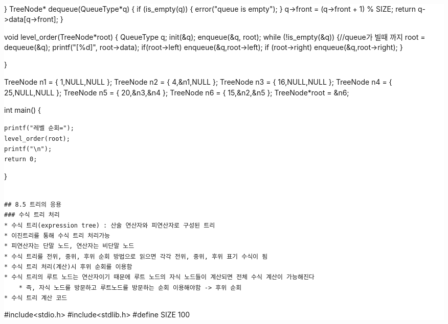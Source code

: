 }
TreeNode* dequeue(QueueType*q) {
	if (is_empty(q)) {
		error("queue is empty");
	}
	q->front = (q->front + 1) % SIZE;
	return q->data[q->front];
}

void level_order(TreeNode*root) {
	QueueType q;
	init(&q);
	enqueue(&q, root);
	while (!is_empty(&q)) {//queue가 빌때 까지 
		root = dequeue(&q);
		printf("[%d]", root->data);
		if(root->left)
			enqueue(&q,root->left);
		if (root->right)
			enqueue(&q,root->right);
	}

}


TreeNode n1 = { 1,NULL,NULL };
TreeNode n2 = { 4,&n1,NULL };
TreeNode n3 = { 16,NULL,NULL };
TreeNode n4 = { 25,NULL,NULL };
TreeNode n5 = { 20,&n3,&n4 };
TreeNode n6 = { 15,&n2,&n5 };
TreeNode*root = &n6;

int main() {

	printf("레벨 순회=");
	level_order(root);
	printf("\n");
	return 0;
}



```

## 8.5 트리의 응용
### 수식 트리 처리
* 수식 트리(expression tree) : 산술 연산자와 피연산자로 구성된 트리
* 이진트리를 통해 수식 트리 처리가능
* 피연산자는 단말 노드, 연산자는 비단말 노드
* 수식 트리를 전위, 중위, 후위 순회 방법으로 읽으면 각각 전위, 중위, 후위 표기 수식이 됨
* 수식 트리 처리(계산)시 후위 순회를 이용함 
* 수식 트리의 루트 노드는 연산자이기 때문에 루트 노드의 자식 노드들이 계산되면 전체 수식 계산이 가능해진다
	* 즉, 자식 노드를 방문하고 루트노드를 방문하는 순회 이용해야함 -> 후위 순회
* 수식 트리 계산 코드
```
#include<stdio.h>
#include<stdlib.h>
#define SIZE 100
